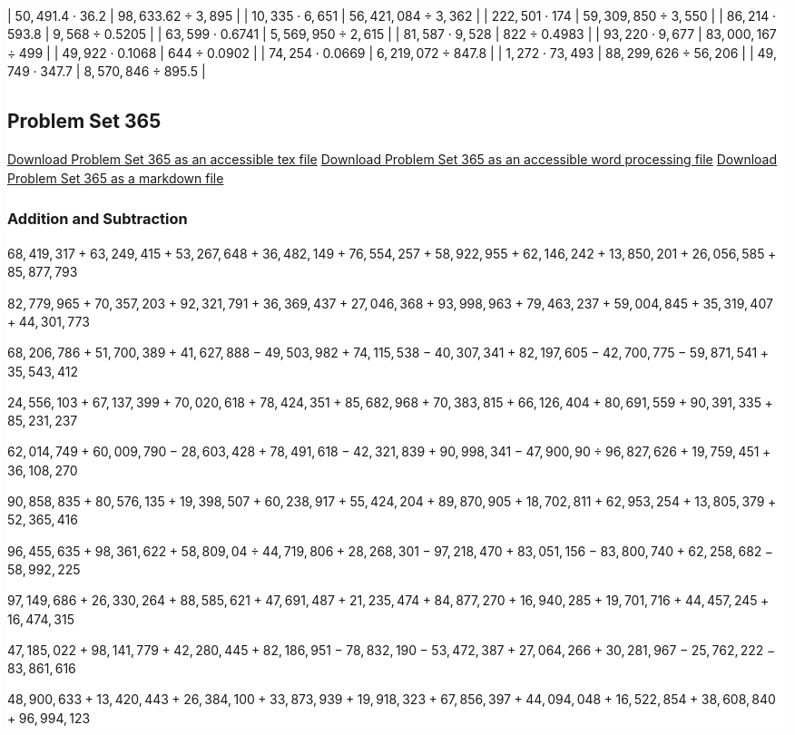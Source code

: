 | $50,491.4\cdot36.2$ | $98,633.62÷3,895$ |
| $10,335\cdot6,651$ | $56,421,084÷3,362$ |
| $222,501\cdot174$ | $59,309,850÷3,550$ |
| $86,214\cdot593.8$ | $9,568÷0.5205$ |
| $63,599\cdot0.6741$ | $5,569,950÷2,615$ |
| $81,587\cdot9,528$ | $822÷0.4983$ |
| $93,220\cdot9,677$ | $83,000,167÷499$ |
| $49,922\cdot0.1068$ | $644÷0.0902$ |
| $74,254\cdot0.0669$ | $6,219,072÷847.8$ |
| $1,272\cdot73,493$ | $88,299,626÷56,206$ |
| $49,749\cdot347.7$ | $8,570,846÷895.5$ |

## Problem Set 365
[Download Problem Set 365 as an accessible tex file](./files/ProblemSet0365.tex) [Download Problem Set 365 as an accessible word processing file](./files/ProblemSet0365.docx) [Download Problem Set 365 as a markdown file](./files/ProblemSet0365.md)

### Addition and Subtraction

$68,419,317+63,249,415+53,267,648+36,482,149+76,554,257+58,922,955+62,146,242+13,850,201+26,056,585+85,877,793$

$82,779,965+70,357,203+92,321,791+36,369,437+27,046,368+93,998,963+79,463,237+59,004,845+35,319,407+44,301,773$

$68,206,786+51,700,389+41,627,888-49,503,982+74,115,538-40,307,341+82,197,605-42,700,775-59,871,541+35,543,412$

$24,556,103+67,137,399+70,020,618+78,424,351+85,682,968+70,383,815+66,126,404+80,691,559+90,391,335+85,231,237$

$62,014,749+60,009,790-28,603,428+78,491,618-42,321,839+90,998,341-47,900,90÷96,827,626+19,759,451+36,108,270$

$90,858,835+80,576,135+19,398,507+60,238,917+55,424,204+89,870,905+18,702,811+62,953,254+13,805,379+52,365,416$

$96,455,635+98,361,622+58,809,04÷44,719,806+28,268,301-97,218,470+83,051,156-83,800,740+62,258,682-58,992,225$

$97,149,686+26,330,264+88,585,621+47,691,487+21,235,474+84,877,270+16,940,285+19,701,716+44,457,245+16,474,315$

$47,185,022+98,141,779+42,280,445+82,186,951-78,832,190-53,472,387+27,064,266+30,281,967-25,762,222-83,861,616$

$48,900,633+13,420,443+26,384,100+33,873,939+19,918,323+67,856,397+44,094,048+16,522,854+38,608,840+96,994,123$
